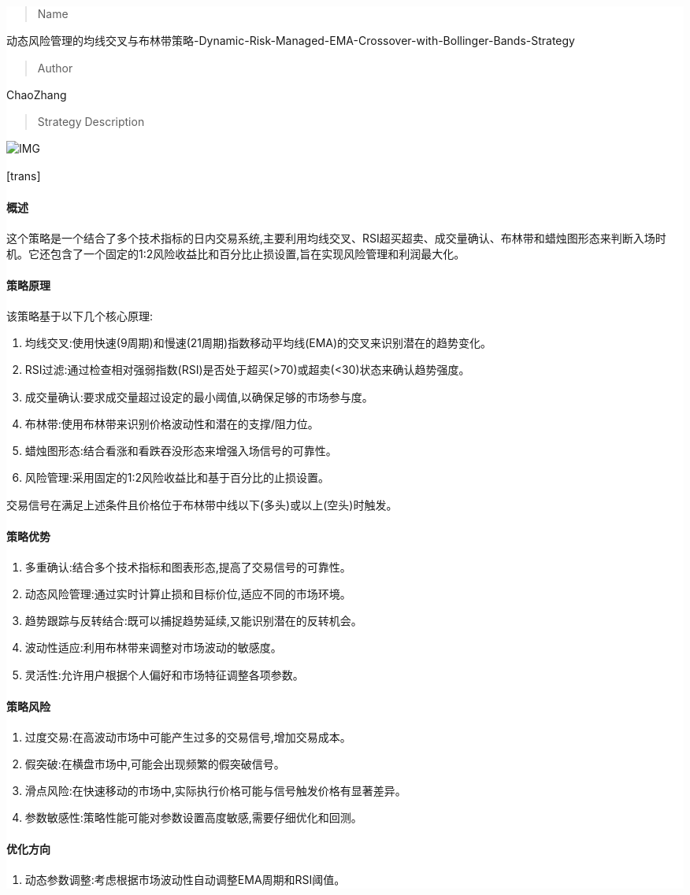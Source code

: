 
> Name

动态风险管理的均线交叉与布林带策略-Dynamic-Risk-Managed-EMA-Crossover-with-Bollinger-Bands-Strategy

> Author

ChaoZhang

> Strategy Description

![IMG](https://www.fmz.com/upload/asset/d3ab1d0bc2a2218b00.png)

[trans]
#### 概述

这个策略是一个结合了多个技术指标的日内交易系统,主要利用均线交叉、RSI超买超卖、成交量确认、布林带和蜡烛图形态来判断入场时机。它还包含了一个固定的1:2风险收益比和百分比止损设置,旨在实现风险管理和利润最大化。

#### 策略原理

该策略基于以下几个核心原理:

1. 均线交叉:使用快速(9周期)和慢速(21周期)指数移动平均线(EMA)的交叉来识别潜在的趋势变化。

2. RSI过滤:通过检查相对强弱指数(RSI)是否处于超买(>70)或超卖(<30)状态来确认趋势强度。

3. 成交量确认:要求成交量超过设定的最小阈值,以确保足够的市场参与度。

4. 布林带:使用布林带来识别价格波动性和潜在的支撑/阻力位。

5. 蜡烛图形态:结合看涨和看跌吞没形态来增强入场信号的可靠性。

6. 风险管理:采用固定的1:2风险收益比和基于百分比的止损设置。

交易信号在满足上述条件且价格位于布林带中线以下(多头)或以上(空头)时触发。

#### 策略优势

1. 多重确认:结合多个技术指标和图表形态,提高了交易信号的可靠性。

2. 动态风险管理:通过实时计算止损和目标价位,适应不同的市场环境。

3. 趋势跟踪与反转结合:既可以捕捉趋势延续,又能识别潜在的反转机会。

4. 波动性适应:利用布林带来调整对市场波动的敏感度。

5. 灵活性:允许用户根据个人偏好和市场特征调整各项参数。

#### 策略风险

1. 过度交易:在高波动市场中可能产生过多的交易信号,增加交易成本。

2. 假突破:在横盘市场中,可能会出现频繁的假突破信号。

3. 滑点风险:在快速移动的市场中,实际执行价格可能与信号触发价格有显著差异。

4. 参数敏感性:策略性能可能对参数设置高度敏感,需要仔细优化和回测。

#### 优化方向

1. 动态参数调整:考虑根据市场波动性自动调整EMA周期和RSI阈值。

